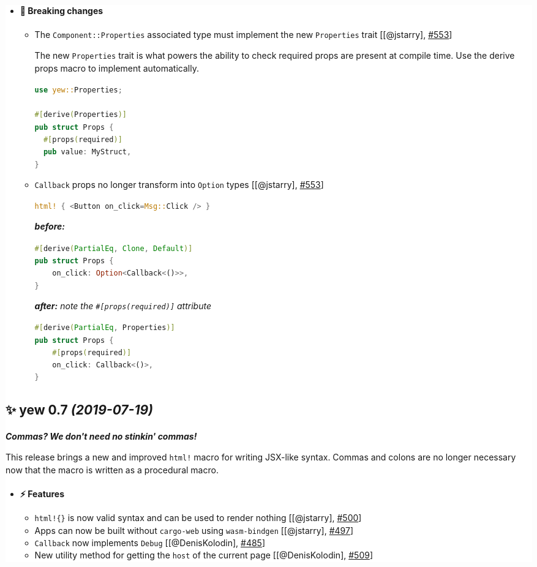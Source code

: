 - #### 🚨 Breaking changes

  - The `Component::Properties` associated type must implement the new `Properties` trait [[@jstarry], [#553](https://github.com/yewstack/yew/pull/553)]

    The new `Properties` trait is what powers the ability to check required props are present at compile time. Use the derive props macro to implement automatically.

    ```rust
    use yew::Properties;

    #[derive(Properties)]
    pub struct Props {
      #[props(required)]
      pub value: MyStruct,
    }
    ```

  - `Callback` props no longer transform into `Option` types [[@jstarry], [#553](https://github.com/yewstack/yew/pull/553)]

    ```rust
    html! { <Button on_click=Msg::Click /> }
    ```

    ***before:***

    ```rust
    #[derive(PartialEq, Clone, Default)]
    pub struct Props {
        on_click: Option<Callback<()>>,
    }
    ```

    ***after:*** *note the `#[props(required)]` attribute*

    ```rust
    #[derive(PartialEq, Properties)]
    pub struct Props {
        #[props(required)]
        on_click: Callback<()>,
    }
    ```

## ✨ yew **0.7** *(2019-07-19)*

***Commas? We don't need no stinkin' commas!***

This release brings a new and improved `html!` macro for writing JSX-like syntax. Commas and colons are no longer necessary now that the macro is written as a procedural macro.

- #### ⚡️ Features
  - `html!{}` is now valid syntax and can be used to render nothing [[@jstarry], [#500](https://github.com/yewstack/yew/pull/500)]
  - Apps can now be built without `cargo-web` using `wasm-bindgen` [[@jstarry], [#497](https://github.com/yewstack/yew/pull/497)]
  - `Callback` now implements `Debug` [[@DenisKolodin], [#485](https://github.com/yewstack/yew/pull/485)]
  - New utility method for getting the `host` of the current page [[@DenisKolodin], [#509](https://github.com/yewstack/yew/pull/509)]

